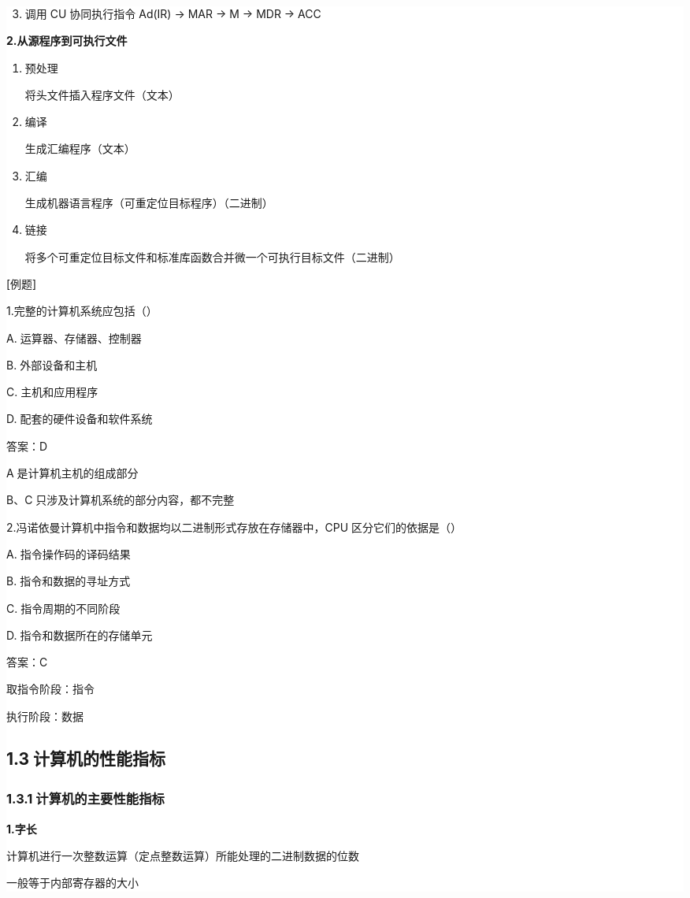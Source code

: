 3. 调用 CU 协同执行指令 Ad(IR) -> MAR -> M -> MDR -> ACC 

**2.从源程序到可执行文件**

1. 预处理

    将头文件插入程序文件（文本）

2. 编译

    生成汇编程序（文本）

3. 汇编

    生成机器语言程序（可重定位目标程序）（二进制）

4. 链接

    将多个可重定位目标文件和标准库函数合并微一个可执行目标文件（二进制）

[例题]

1.完整的计算机系统应包括（）

A. 运算器、存储器、控制器

B. 外部设备和主机

C. 主机和应用程序

D. 配套的硬件设备和软件系统

答案：D

A 是计算机主机的组成部分

B、C 只涉及计算机系统的部分内容，都不完整

2.冯诺依曼计算机中指令和数据均以二进制形式存放在存储器中，CPU 区分它们的依据是（）

A. 指令操作码的译码结果

B. 指令和数据的寻址方式

C. 指令周期的不同阶段

D. 指令和数据所在的存储单元

答案：C

取指令阶段：指令

执行阶段：数据

## 1.3 计算机的性能指标

### 1.3.1 计算机的主要性能指标

**1.字长**

计算机进行一次整数运算（定点整数运算）所能处理的二进制数据的位数

一般等于内部寄存器的大小
